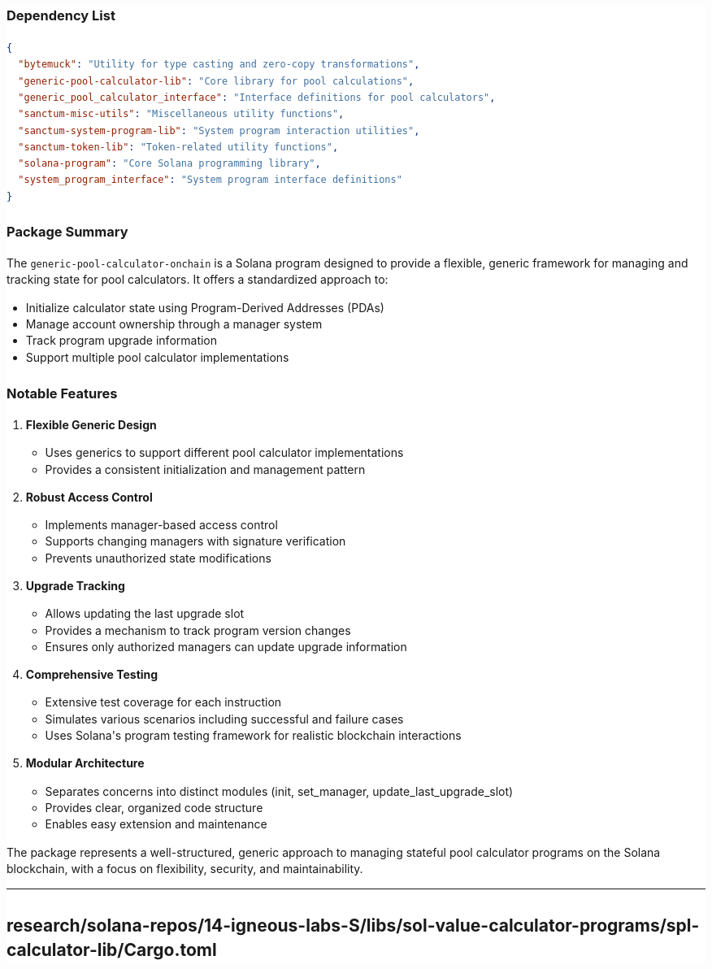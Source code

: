 ### Dependency List
```json
{
  "bytemuck": "Utility for type casting and zero-copy transformations",
  "generic-pool-calculator-lib": "Core library for pool calculations",
  "generic_pool_calculator_interface": "Interface definitions for pool calculators",
  "sanctum-misc-utils": "Miscellaneous utility functions",
  "sanctum-system-program-lib": "System program interaction utilities",
  "sanctum-token-lib": "Token-related utility functions",
  "solana-program": "Core Solana programming library",
  "system_program_interface": "System program interface definitions"
}
```

### Package Summary
The `generic-pool-calculator-onchain` is a Solana program designed to provide a flexible, generic framework for managing and tracking state for pool calculators. It offers a standardized approach to:
- Initialize calculator state using Program-Derived Addresses (PDAs)
- Manage account ownership through a manager system
- Track program upgrade information
- Support multiple pool calculator implementations

### Notable Features
1. **Flexible Generic Design**
   - Uses generics to support different pool calculator implementations
   - Provides a consistent initialization and management pattern

2. **Robust Access Control**
   - Implements manager-based access control
   - Supports changing managers with signature verification
   - Prevents unauthorized state modifications

3. **Upgrade Tracking**
   - Allows updating the last upgrade slot
   - Provides a mechanism to track program version changes
   - Ensures only authorized managers can update upgrade information

4. **Comprehensive Testing**
   - Extensive test coverage for each instruction
   - Simulates various scenarios including successful and failure cases
   - Uses Solana's program testing framework for realistic blockchain interactions

5. **Modular Architecture**
   - Separates concerns into distinct modules (init, set_manager, update_last_upgrade_slot)
   - Provides clear, organized code structure
   - Enables easy extension and maintenance

The package represents a well-structured, generic approach to managing stateful pool calculator programs on the Solana blockchain, with a focus on flexibility, security, and maintainability.

---

## research/solana-repos/14-igneous-labs-S/libs/sol-value-calculator-programs/spl-calculator-lib/Cargo.toml
